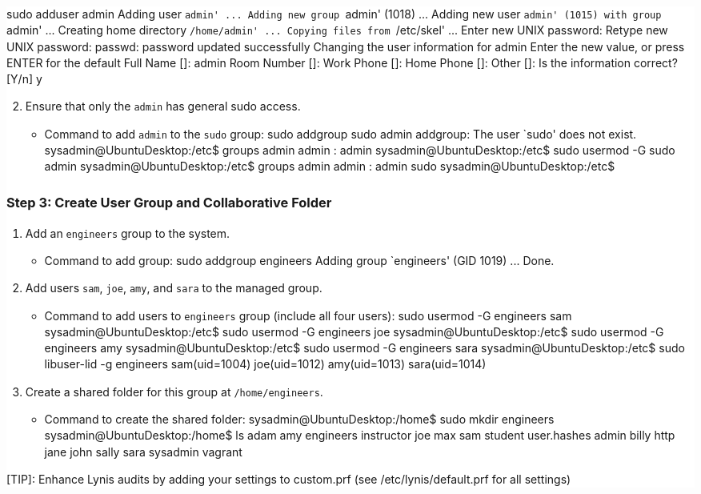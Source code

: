 sudo adduser admin
Adding user `admin' ...
Adding new group `admin' (1018) ...
Adding new user `admin' (1015) with group `admin' ...
Creating home directory `/home/admin' ...
Copying files from `/etc/skel' ...
Enter new UNIX password:
Retype new UNIX password:
passwd: password updated successfully
Changing the user information for admin
Enter the new value, or press ENTER for the default
        Full Name []: admin
        Room Number []:
        Work Phone []:
        Home Phone []:
        Other []:
Is the information correct? [Y/n] y



2. Ensure that only the `admin` has general sudo access.

    - Command to add `admin` to the `sudo` group: sudo addgroup sudo admin
addgroup: The user `sudo' does not exist.
sysadmin@UbuntuDesktop:/etc$ groups admin
admin : admin
sysadmin@UbuntuDesktop:/etc$ sudo usermod -G sudo admin
sysadmin@UbuntuDesktop:/etc$ groups admin
admin : admin sudo
sysadmin@UbuntuDesktop:/etc$  

### Step 3: Create User Group and Collaborative Folder

1. Add an `engineers` group to the system.

    - Command to add group: sudo addgroup engineers
Adding group `engineers' (GID 1019) ...
Done.

2. Add users `sam`, `joe`, `amy`, and `sara` to the managed group.

    - Command to add users to `engineers` group (include all four users): sudo usermod -G engineers sam
sysadmin@UbuntuDesktop:/etc$ sudo usermod -G engineers joe
sysadmin@UbuntuDesktop:/etc$ sudo usermod -G engineers amy
sysadmin@UbuntuDesktop:/etc$ sudo usermod -G engineers sara
sysadmin@UbuntuDesktop:/etc$ sudo libuser-lid -g engineers
 sam(uid=1004)
 joe(uid=1012)
 amy(uid=1013)
 sara(uid=1014)

3. Create a shared folder for this group at `/home/engineers`.

    - Command to create the shared folder: sysadmin@UbuntuDesktop:/home$ sudo mkdir engineers
sysadmin@UbuntuDesktop:/home$ ls
adam   amy    engineers  instructor  joe   max    sam   student   user.hashes
admin  billy  http       jane        john  sally  sara  sysadmin  vagrant


  [TIP]: Enhance Lynis audits by adding your settings to custom.prf (see /etc/lynis/default.prf for all settings)
